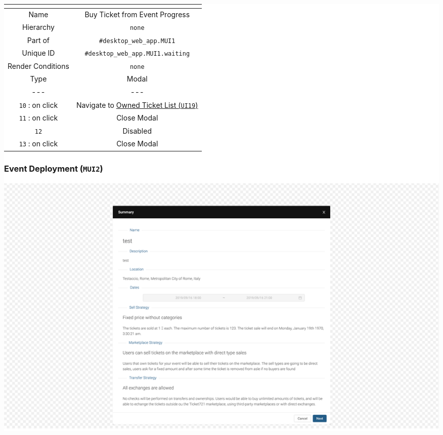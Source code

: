 | []() | |
| :---: | :---: |
| Name | Buy Ticket from Event Progress |
| Hierarchy | `none` |
| Part of | `#desktop_web_app.MUI1` |
| Unique ID | `#desktop_web_app.MUI1.waiting` |
| Render Conditions | `none` |
| Type | Modal |
| --- | --- |
| `10` : on click | Navigate to [Owned Ticket List (`UI19`)](#desktop_web_app.UI19) |
| `11` : on click | Close Modal |
| `12` | Disabled |
| `13` : on click | Close Modal |

<a name="desktop_web_app.MUI2"></a>
### Event Deployment (`MUI2`)

<div>
    <img src="resources/ui/mui2_event_deployment_1.desktop.png"/>